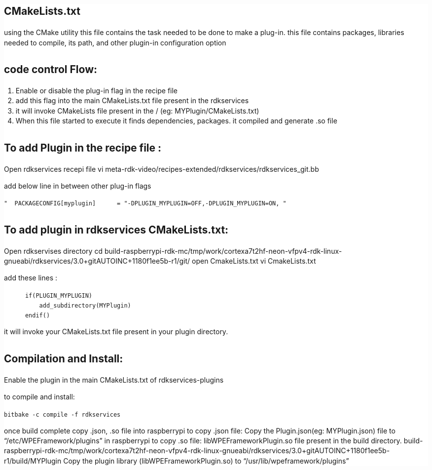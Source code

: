 CMakeLists.txt
--------------
 using the CMake utility this file contains the task needed to be done to make a plug-in.
 this file contains packages, libraries needed to compile, its path, and other plugin-in configuration option



code control Flow:
------------------
 1) Enable or disable the plug-in flag in the recipe file
 2) add this flag into the main CMakeLists.txt file present in the rdkservices
 3) it will invoke CMakeLists file present in the <plugin name>/ (eg: MYPlugin/CMakeLists.txt)
 4) When this file started to execute it finds dependencies, packages. it compiled and generate .so file


To add Plugin in the recipe file :
----------------------------
 Open rdkservices recepi file
	vi meta-rdk-video/recipes-extended/rdkservices/rdkservices_git.bb

 add below line in between other plug-in flags

	"  PACKAGECONFIG[myplugin]      = "-DPLUGIN_MYPLUGIN=OFF,-DPLUGIN_MYPLUGIN=ON, " 
	
To add plugin in rdkservices CMakeLists.txt:
-------------------------------------------
 Open rdkservises directory 
	cd build-raspberrypi-rdk-mc/tmp/work/cortexa7t2hf-neon-vfpv4-rdk-linux-gnueabi/rdkservices/3.0+gitAUTOINC+1180f1ee5b-r1/git/
 open CmakeLists.txt
	vi CmakeLists.txt
	
 add these lines :

		  if(PLUGIN_MYPLUGIN)
			  add_subdirectory(MYPlugin)
		  endif()

 it will invoke your CMakeLists.txt file present in your plugin directory. 

Compilation and Install:
------------------------
 Enable the plugin in the main CMakeLists.txt of rdkservices-plugins

 to compile and install:

	bitbake -c compile -f rdkservices

 once build complete copy .json, .so file into raspberrypi
	to copy .json file:
		Copy the Plugin.json(eg: MYPlugin.json) file to “/etc/WPEFramework/plugins” in raspberrypi
	to copy .so file:
		libWPEFrameworkPlugin.so file present in the build directory.
		build-raspberrypi-rdk-mc/tmp/work/cortexa7t2hf-neon-vfpv4-rdk-linux-gnueabi/rdkservices/3.0+gitAUTOINC+1180f1ee5b-r1/build/MYPlugin
		Copy the plugin library (libWPEFrameworkPlugin.so) to “/usr/lib/wpeframework/plugins” 
	